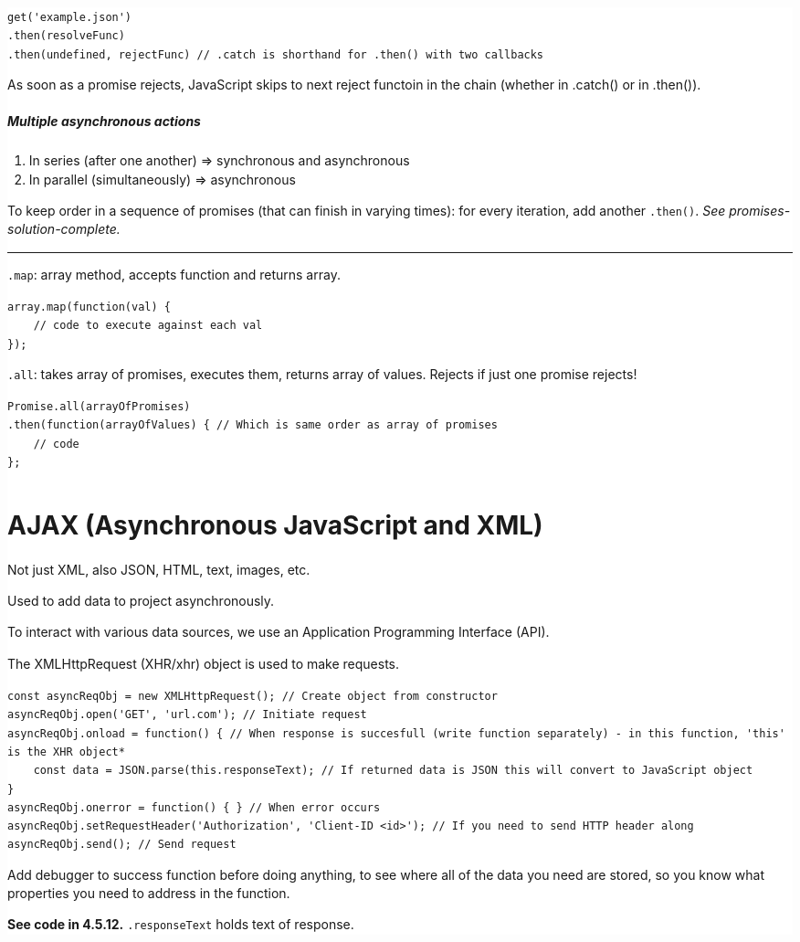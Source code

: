     get('example.json')
    .then(resolveFunc)
    .then(undefined, rejectFunc) // .catch is shorthand for .then() with two callbacks

As soon as a promise rejects, JavaScript skips to next reject functoin in the chain (whether in .catch() or in .then()).

##### Multiple asynchronous actions

1. In series (after one another) => synchronous and asynchronous
2. In parallel (simultaneously) => asynchronous

To keep order in a sequence of promises (that can finish in varying times): for every iteration, add another `.then()`. _See promises-solution-complete._

---

`.map`: array method, accepts function and returns array.

    array.map(function(val) { 
        // code to execute against each val
    });
    
`.all`: takes array of promises, executes them, returns array of values. Rejects if just one promise rejects!

    Promise.all(arrayOfPromises)
    .then(function(arrayOfValues) { // Which is same order as array of promises
        // code
    };

# AJAX (Asynchronous JavaScript and XML)

Not just XML, also JSON, HTML, text, images, etc.

Used to add data to project asynchronously.

To interact with various data sources, we use an Application Programming Interface (API).

The XMLHttpRequest (XHR/xhr) object is used to make requests.

    const asyncReqObj = new XMLHttpRequest(); // Create object from constructor
    asyncReqObj.open('GET', 'url.com'); // Initiate request
    asyncReqObj.onload = function() { // When response is succesfull (write function separately) - in this function, 'this' is the XHR object*
        const data = JSON.parse(this.responseText); // If returned data is JSON this will convert to JavaScript object
    }
    asyncReqObj.onerror = function() { } // When error occurs
    asyncReqObj.setRequestHeader('Authorization', 'Client-ID <id>'); // If you need to send HTTP header along
    asyncReqObj.send(); // Send request

Add debugger to success function before doing anything, to see where all of the data you need are stored, so you know what properties you need to address in the function. 

__See code in 4.5.12.__ `.responseText` holds text of response.
